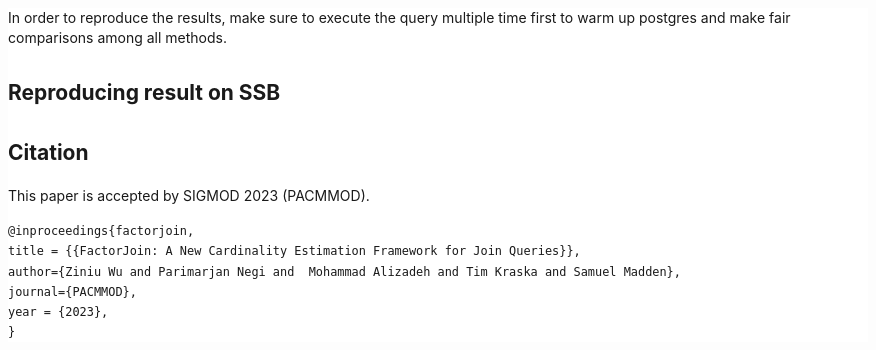   In order to reproduce the results, make sure to execute the query multiple time first to warm up postgres and make fair comparisons among all methods.


## Reproducing result on SSB



## Citation

This paper is accepted by SIGMOD 2023 (PACMMOD).

```
@inproceedings{factorjoin,
title = {{FactorJoin: A New Cardinality Estimation Framework for Join Queries}},
author={Ziniu Wu and Parimarjan Negi and  Mohammad Alizadeh and Tim Kraska and Samuel Madden},
journal={PACMMOD},
year = {2023},
}
```
    
